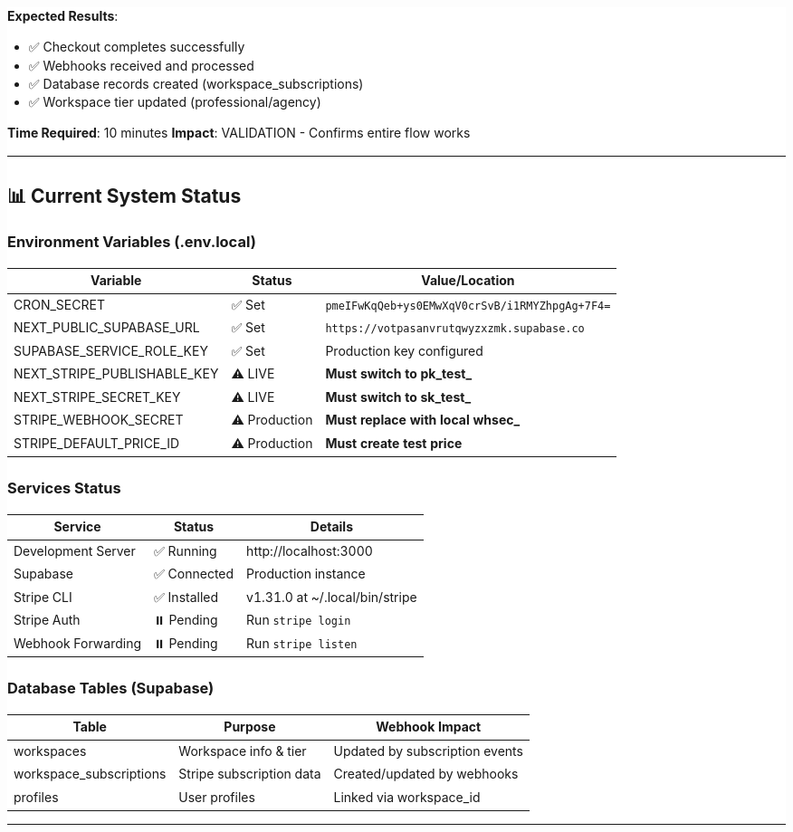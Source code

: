 **Expected Results**:
- ✅ Checkout completes successfully
- ✅ Webhooks received and processed
- ✅ Database records created (workspace_subscriptions)
- ✅ Workspace tier updated (professional/agency)

**Time Required**: 10 minutes
**Impact**: VALIDATION - Confirms entire flow works

---

## 📊 Current System Status

### Environment Variables (.env.local)

| Variable | Status | Value/Location |
|----------|--------|----------------|
| CRON_SECRET | ✅ Set | `pmeIFwKqQeb+ys0EMwXqV0crSvB/i1RMYZhpgAg+7F4=` |
| NEXT_PUBLIC_SUPABASE_URL | ✅ Set | `https://votpasanvrutqwyzxzmk.supabase.co` |
| SUPABASE_SERVICE_ROLE_KEY | ✅ Set | Production key configured |
| NEXT_STRIPE_PUBLISHABLE_KEY | ⚠️ LIVE | **Must switch to pk_test_** |
| NEXT_STRIPE_SECRET_KEY | ⚠️ LIVE | **Must switch to sk_test_** |
| STRIPE_WEBHOOK_SECRET | ⚠️ Production | **Must replace with local whsec_** |
| STRIPE_DEFAULT_PRICE_ID | ⚠️ Production | **Must create test price** |

### Services Status

| Service | Status | Details |
|---------|--------|---------|
| Development Server | ✅ Running | http://localhost:3000 |
| Supabase | ✅ Connected | Production instance |
| Stripe CLI | ✅ Installed | v1.31.0 at ~/.local/bin/stripe |
| Stripe Auth | ⏸️ Pending | Run `stripe login` |
| Webhook Forwarding | ⏸️ Pending | Run `stripe listen` |

### Database Tables (Supabase)

| Table | Purpose | Webhook Impact |
|-------|---------|----------------|
| workspaces | Workspace info & tier | Updated by subscription events |
| workspace_subscriptions | Stripe subscription data | Created/updated by webhooks |
| profiles | User profiles | Linked via workspace_id |

---